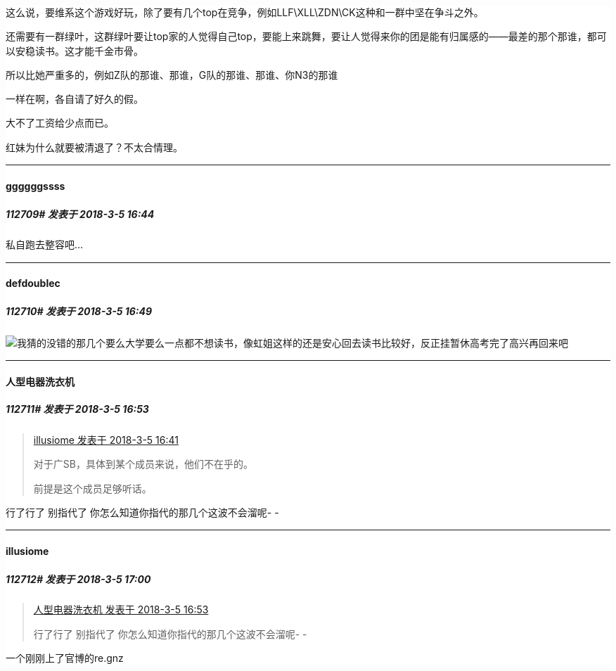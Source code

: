 
这么说，要维系这个游戏好玩，除了要有几个top在竞争，例如LLF\XLL\ZDN\CK这种和一群中坚在争斗之外。

还需要有一群绿叶，这群绿叶要让top家的人觉得自己top，要能上来跳舞，要让人觉得来你的团是能有归属感的——最差的那个那谁，都可以安稳读书。这才能千金市骨。


所以比她严重多的，例如Z队的那谁、那谁，G队的那谁、那谁、你N3的那谁

一样在啊，各自请了好久的假。

大不了工资给少点而已。


红妹为什么就要被清退了？不太合情理。


-----

####  ggggggssss  
##### 112709#       发表于 2018-3-5 16:44


私自跑去整容吧…


-----

####  defdoublec  
##### 112710#       发表于 2018-3-5 16:49


<img src="https://static.saraba1st.com/image/smiley/face2017/001.png" referrerpolicy="no-referrer">我猜的没错的那几个要么大学要么一点都不想读书，像虹姐这样的还是安心回去读书比较好，反正挂暂休高考完了高兴再回来吧


-----

####  人型电器洗衣机  
##### 112711#       发表于 2018-3-5 16:53


<blockquote><a href="httphttps://bbs.saraba1st.com/2b/forum.php?mod=redirect&amp;goto=findpost&amp;pid=38749985&amp;ptid=1105387" target="_blank">illusiome 发表于 2018-3-5 16:41</a>

对于广SB，具体到某个成员来说，他们不在乎的。

前提是这个成员足够听话。</blockquote>
行了行了 别指代了 你怎么知道你指代的那几个这波不会溜呢- -


-----

####  illusiome  
##### 112712#       发表于 2018-3-5 17:00


<blockquote><a href="httphttps://bbs.saraba1st.com/2b/forum.php?mod=redirect&amp;goto=findpost&amp;pid=38750146&amp;ptid=1105387" target="_blank">人型电器洗衣机 发表于 2018-3-5 16:53</a>

行了行了 别指代了 你怎么知道你指代的那几个这波不会溜呢- -</blockquote>
一个刚刚上了官博的re.gnz
